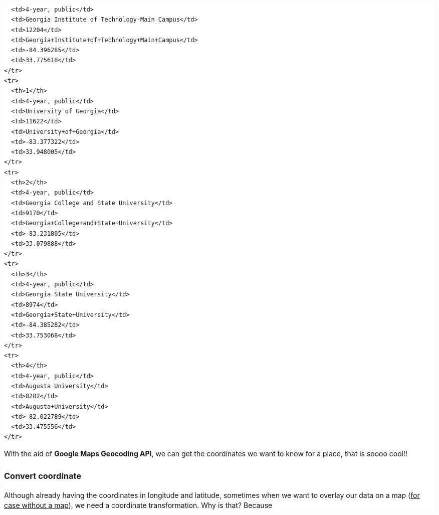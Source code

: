       <td>4-year, public</td>
      <td>Georgia Institute of Technology-Main Campus</td>
      <td>12204</td>
      <td>Georgia+Institute+of+Technology+Main+Campus</td>
      <td>-84.396285</td>
      <td>33.775618</td>
    </tr>
    <tr>
      <th>1</th>
      <td>4-year, public</td>
      <td>University of Georgia</td>
      <td>11622</td>
      <td>University+of+Georgia</td>
      <td>-83.377322</td>
      <td>33.948005</td>
    </tr>
    <tr>
      <th>2</th>
      <td>4-year, public</td>
      <td>Georgia College and State University</td>
      <td>9170</td>
      <td>Georgia+College+and+State+University</td>
      <td>-83.231805</td>
      <td>33.079888</td>
    </tr>
    <tr>
      <th>3</th>
      <td>4-year, public</td>
      <td>Georgia State University</td>
      <td>8974</td>
      <td>Georgia+State+University</td>
      <td>-84.385282</td>
      <td>33.753068</td>
    </tr>
    <tr>
      <th>4</th>
      <td>4-year, public</td>
      <td>Augusta University</td>
      <td>8282</td>
      <td>Augusta+University</td>
      <td>-82.022789</td>
      <td>33.475556</td>
    </tr>
  </tbody>
</table>
</div>



With the aid of **Google Maps Geocoding API**, we can get the coordinates we want to know for a place, that is soooo cool!!

### Convert coordinate
Although already having the coordinates in longitude and latitude, sometimes when we want to overlay our data on a map ([for case without a map](https://thsieh4.github.io/datascience/2017/11/01/Build-an-Interactive-Map-with-Longitude-and-Latitude-using-Bokeh-in-Python/)), we need a coordinate transformation. Why is that? Because
